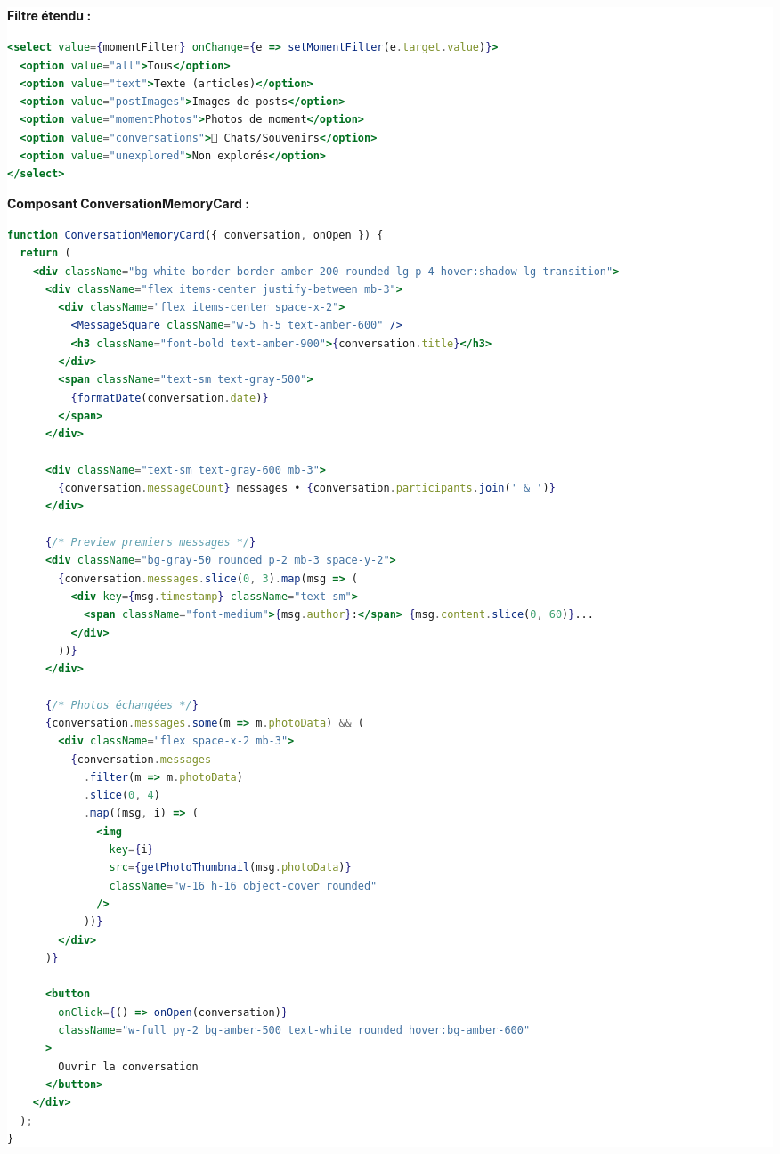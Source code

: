 **Filtre étendu :**
```jsx
<select value={momentFilter} onChange={e => setMomentFilter(e.target.value)}>
  <option value="all">Tous</option>
  <option value="text">Texte (articles)</option>
  <option value="postImages">Images de posts</option>
  <option value="momentPhotos">Photos de moment</option>
  <option value="conversations">💬 Chats/Souvenirs</option>
  <option value="unexplored">Non explorés</option>
</select>
```

**Composant ConversationMemoryCard :**
```jsx
function ConversationMemoryCard({ conversation, onOpen }) {
  return (
    <div className="bg-white border border-amber-200 rounded-lg p-4 hover:shadow-lg transition">
      <div className="flex items-center justify-between mb-3">
        <div className="flex items-center space-x-2">
          <MessageSquare className="w-5 h-5 text-amber-600" />
          <h3 className="font-bold text-amber-900">{conversation.title}</h3>
        </div>
        <span className="text-sm text-gray-500">
          {formatDate(conversation.date)}
        </span>
      </div>
      
      <div className="text-sm text-gray-600 mb-3">
        {conversation.messageCount} messages • {conversation.participants.join(' & ')}
      </div>
      
      {/* Preview premiers messages */}
      <div className="bg-gray-50 rounded p-2 mb-3 space-y-2">
        {conversation.messages.slice(0, 3).map(msg => (
          <div key={msg.timestamp} className="text-sm">
            <span className="font-medium">{msg.author}:</span> {msg.content.slice(0, 60)}...
          </div>
        ))}
      </div>
      
      {/* Photos échangées */}
      {conversation.messages.some(m => m.photoData) && (
        <div className="flex space-x-2 mb-3">
          {conversation.messages
            .filter(m => m.photoData)
            .slice(0, 4)
            .map((msg, i) => (
              <img 
                key={i}
                src={getPhotoThumbnail(msg.photoData)}
                className="w-16 h-16 object-cover rounded"
              />
            ))}
        </div>
      )}
      
      <button 
        onClick={() => onOpen(conversation)}
        className="w-full py-2 bg-amber-500 text-white rounded hover:bg-amber-600"
      >
        Ouvrir la conversation
      </button>
    </div>
  );
}
```